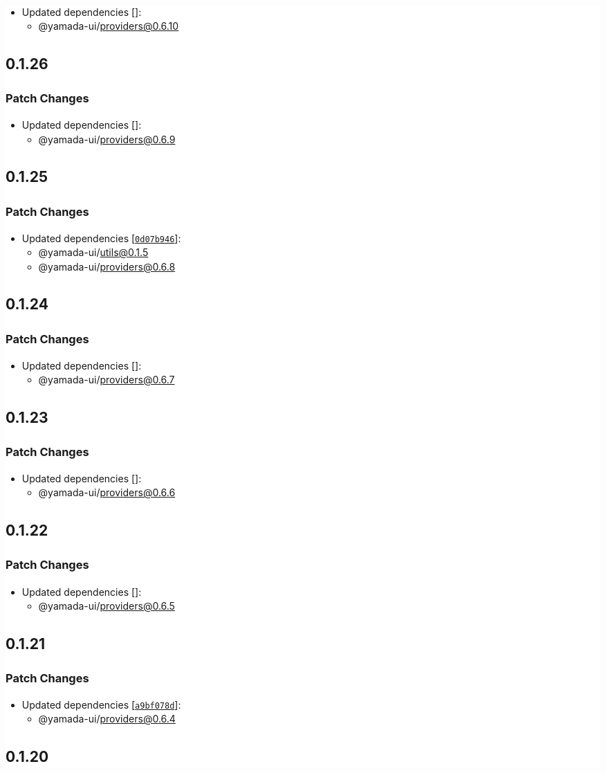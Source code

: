 - Updated dependencies []:
  - @yamada-ui/providers@0.6.10

## 0.1.26

### Patch Changes

- Updated dependencies []:
  - @yamada-ui/providers@0.6.9

## 0.1.25

### Patch Changes

- Updated dependencies [[`0d07b946`](https://github.com/hirotomoyamada/yamada-ui/commit/0d07b9460b217c3d8c6b7e667eee114f6f9acf3e)]:
  - @yamada-ui/utils@0.1.5
  - @yamada-ui/providers@0.6.8

## 0.1.24

### Patch Changes

- Updated dependencies []:
  - @yamada-ui/providers@0.6.7

## 0.1.23

### Patch Changes

- Updated dependencies []:
  - @yamada-ui/providers@0.6.6

## 0.1.22

### Patch Changes

- Updated dependencies []:
  - @yamada-ui/providers@0.6.5

## 0.1.21

### Patch Changes

- Updated dependencies [[`a9bf078d`](https://github.com/hirotomoyamada/yamada-ui/commit/a9bf078dd1db1053a9b0e80292f9b471ad00ddff)]:
  - @yamada-ui/providers@0.6.4

## 0.1.20
